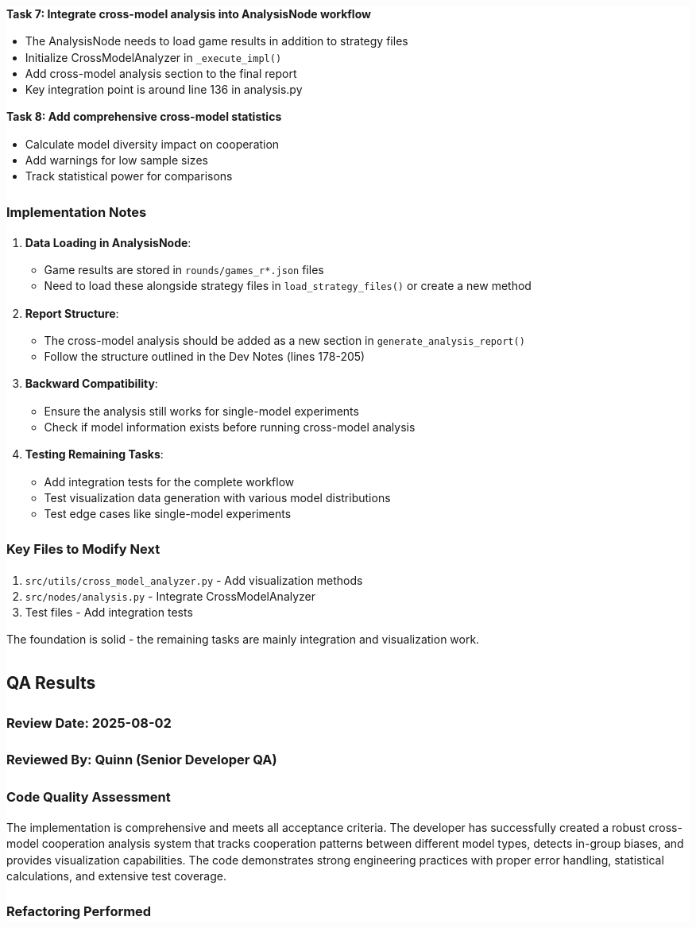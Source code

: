 **Task 7: Integrate cross-model analysis into AnalysisNode workflow**
- The AnalysisNode needs to load game results in addition to strategy files
- Initialize CrossModelAnalyzer in `_execute_impl()`
- Add cross-model analysis section to the final report
- Key integration point is around line 136 in analysis.py

**Task 8: Add comprehensive cross-model statistics**
- Calculate model diversity impact on cooperation
- Add warnings for low sample sizes
- Track statistical power for comparisons

### Implementation Notes

1. **Data Loading in AnalysisNode**: 
   - Game results are stored in `rounds/games_r*.json` files
   - Need to load these alongside strategy files in `load_strategy_files()` or create a new method

2. **Report Structure**:
   - The cross-model analysis should be added as a new section in `generate_analysis_report()`
   - Follow the structure outlined in the Dev Notes (lines 178-205)

3. **Backward Compatibility**:
   - Ensure the analysis still works for single-model experiments
   - Check if model information exists before running cross-model analysis

4. **Testing Remaining Tasks**:
   - Add integration tests for the complete workflow
   - Test visualization data generation with various model distributions
   - Test edge cases like single-model experiments

### Key Files to Modify Next
1. `src/utils/cross_model_analyzer.py` - Add visualization methods
2. `src/nodes/analysis.py` - Integrate CrossModelAnalyzer
3. Test files - Add integration tests

The foundation is solid - the remaining tasks are mainly integration and visualization work.

## QA Results

### Review Date: 2025-08-02

### Reviewed By: Quinn (Senior Developer QA)

### Code Quality Assessment

The implementation is comprehensive and meets all acceptance criteria. The developer has successfully created a robust cross-model cooperation analysis system that tracks cooperation patterns between different model types, detects in-group biases, and provides visualization capabilities. The code demonstrates strong engineering practices with proper error handling, statistical calculations, and extensive test coverage.

### Refactoring Performed
